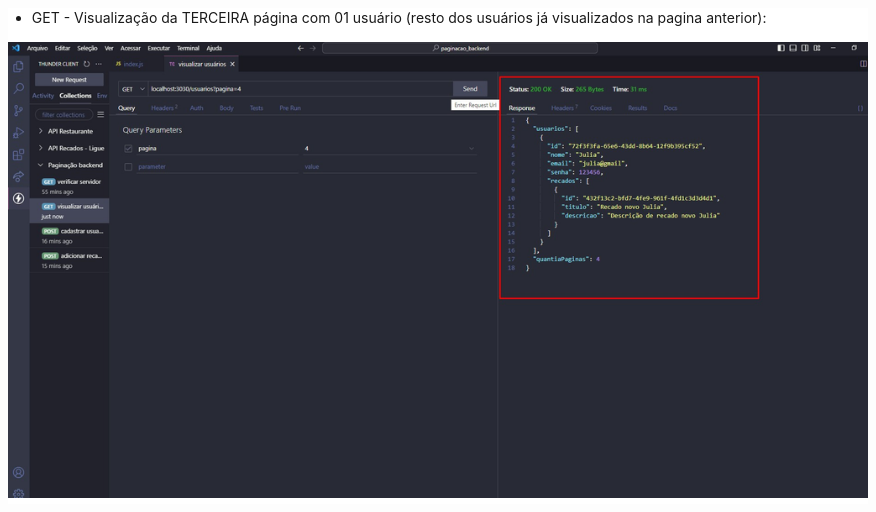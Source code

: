 - GET - Visualização da TERCEIRA página com 01 usuário (resto dos usuários já visualizados na pagina anterior):
<img src="https://github.com/Ligueja/paginacao_backend/blob/main/images/pagina4.jpg" width="900"/>
